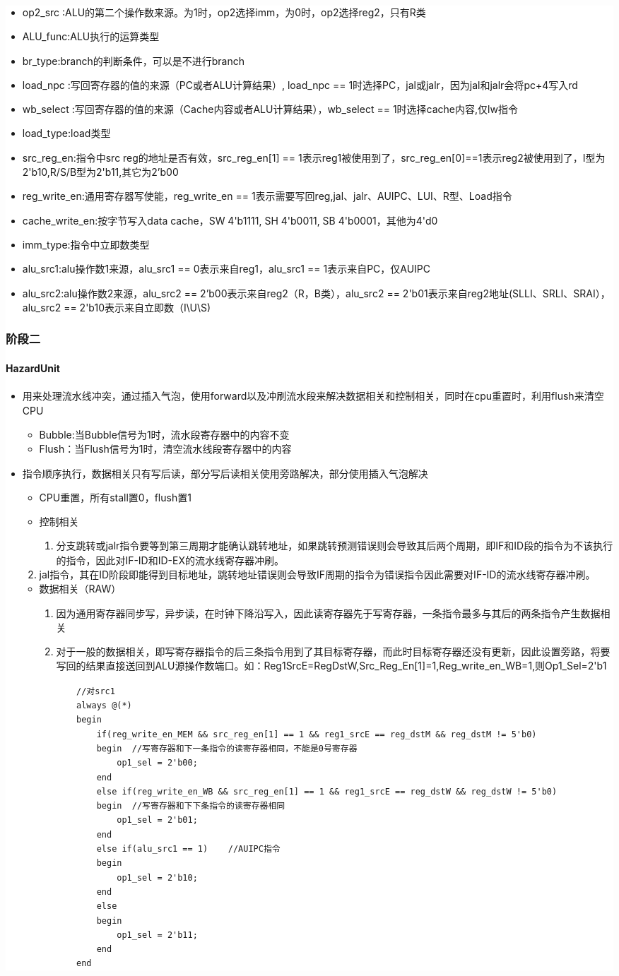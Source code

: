   -    op2_src :ALU的第二个操作数来源。为1时，op2选择imm，为0时，op2选择reg2，只有R类

  -    ALU_func:ALU执行的运算类型

  -    br_type:branch的判断条件，可以是不进行branch

  -    load_npc :写回寄存器的值的来源（PC或者ALU计算结果）, load_npc == 1时选择PC，jal或jalr，因为jal和jalr会将pc+4写入rd

  -    wb_select :写回寄存器的值的来源（Cache内容或者ALU计算结果），wb_select == 1时选择cache内容,仅lw指令

  -    load_type:load类型

  -    src_reg_en:指令中src reg的地址是否有效，src_reg_en[1] == 1表示reg1被使用到了，src_reg_en[0]==1表示reg2被使用到了，I型为2'b10,R/S/B型为2'b11,其它为2’b00

  -    reg_write_en:通用寄存器写使能，reg_write_en == 1表示需要写回reg,jal、jalr、AUIPC、LUI、R型、Load指令

  -    cache_write_en:按字节写入data cache，SW 4'b1111, SH 4'b0011, SB 4'b0001，其他为4'd0

  -    imm_type:指令中立即数类型

  -    alu_src1:alu操作数1来源，alu_src1 == 0表示来自reg1，alu_src1 == 1表示来自PC，仅AUIPC

  -    alu_src2:alu操作数2来源，alu_src2 == 2’b00表示来自reg2（R，B类），alu_src2 == 2'b01表示来自reg2地址(SLLI、SRLI、SRAI），alu_src2 == 2'b10表示来自立即数（I\U\S)

  

### 阶段二

#### HazardUnit

- 用来处理流水线冲突，通过插入气泡，使用forward以及冲刷流水段来解决数据相关和控制相关，同时在cpu重置时，利用flush来清空CPU

  - Bubble:当Bubble信号为1时，流水段寄存器中的内容不变
  - Flush：当Flush信号为1时，清空流水线段寄存器中的内容

- 指令顺序执行，数据相关只有写后读，部分写后读相关使用旁路解决，部分使用插入气泡解决

  - CPU重置，所有stall置0，flush置1
  
  - 控制相关
    1. 分支跳转或jalr指令要等到第三周期才能确认跳转地址，如果跳转预测错误则会导致其后两个周期，即IF和ID段的指令为不该执行的指令，因此对IF-ID和ID-EX的流水线寄存器冲刷。
  2. jal指令，其在ID阶段即能得到目标地址，跳转地址错误则会导致IF周期的指令为错误指令因此需要对IF-ID的流水线寄存器冲刷。
  
  - 数据相关（RAW）
    1. 因为通用寄存器同步写，异步读，在时钟下降沿写入，因此读寄存器先于写寄存器，一条指令最多与其后的两条指令产生数据相关
    
    2. 对于一般的数据相关，即写寄存器指令的后三条指令用到了其目标寄存器，而此时目标寄存器还没有更新，因此设置旁路，将要写回的结果直接送回到ALU源操作数端口。如：Reg1SrcE=RegDstW,Src_Reg_En[1]=1,Reg_write_en_WB=1,则Op1_Sel=2'b1
    
       ```verilo
           //对src1
           always @(*)
           begin
               if(reg_write_en_MEM && src_reg_en[1] == 1 && reg1_srcE == reg_dstM && reg_dstM != 5'b0)
               begin  //写寄存器和下一条指令的读寄存器相同，不能是0号寄存器
                   op1_sel = 2'b00;
               end
               else if(reg_write_en_WB && src_reg_en[1] == 1 && reg1_srcE == reg_dstW && reg_dstW != 5'b0)
               begin  //写寄存器和下下条指令的读寄存器相同
                   op1_sel = 2'b01;
               end
               else if(alu_src1 == 1)    //AUIPC指令
               begin
                   op1_sel = 2'b10;
               end
               else
               begin
                   op1_sel = 2'b11;
               end
           end
       ```